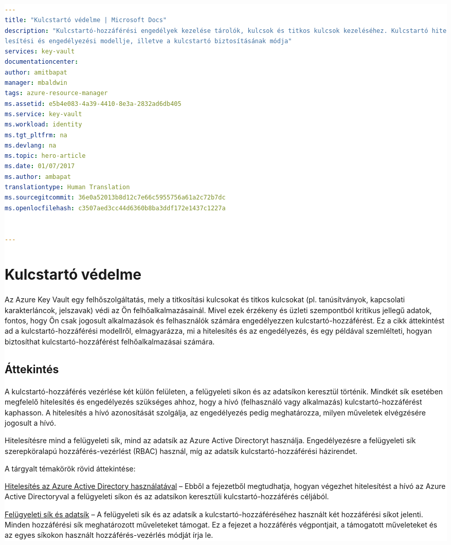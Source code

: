 ```yaml
---
title: "Kulcstartó védelme | Microsoft Docs"
description: "Kulcstartó-hozzáférési engedélyek kezelése tárolók, kulcsok és titkos kulcsok kezeléséhez. Kulcstartó hitelesítési és engedélyezési modellje, illetve a kulcstartó biztosításának módja"
services: key-vault
documentationcenter: 
author: amitbapat
manager: mbaldwin
tags: azure-resource-manager
ms.assetid: e5b4e083-4a39-4410-8e3a-2832ad6db405
ms.service: key-vault
ms.workload: identity
ms.tgt_pltfrm: na
ms.devlang: na
ms.topic: hero-article
ms.date: 01/07/2017
ms.author: ambapat
translationtype: Human Translation
ms.sourcegitcommit: 36e0a52013b8d12c7e66c5955756a61a2c72b7dc
ms.openlocfilehash: c3507aed3cc44d6360b8ba3ddf172e1437c1227a


---
```

# <a name="secure-your-key-vault"></a>Kulcstartó védelme
Az Azure Key Vault egy felhőszolgáltatás, mely a titkosítási kulcsokat és titkos kulcsokat (pl. tanúsítványok, kapcsolati karakterláncok, jelszavak) védi az Ön felhőalkalmazásainál. Mivel ezek érzékeny és üzleti szempontból kritikus jellegű adatok, fontos, hogy Ön csak jogosult alkalmazások és felhasználók számára engedélyezzen kulcstartó-hozzáférést. Ez a cikk áttekintést ad a kulcstartó-hozzáférési modellről, elmagyarázza, mi a hitelesítés és az engedélyezés, és egy példával szemlélteti, hogyan biztosíthat kulcstartó-hozzáférést felhőalkalmazásai számára.

## <a name="overview"></a>Áttekintés
A kulcstartó-hozzáférés vezérlése két külön felületen, a felügyeleti síkon és az adatsíkon keresztül történik. Mindkét sík esetében megfelelő hitelesítés és engedélyezés szükséges ahhoz, hogy a hívó (felhasználó vagy alkalmazás) kulcstartó-hozzáférést kaphasson. A hitelesítés a hívó azonosítását szolgálja, az engedélyezés pedig meghatározza, milyen műveletek elvégzésére jogosult a hívó.

Hitelesítésre mind a felügyeleti sík, mind az adatsík az Azure Active Directoryt használja. Engedélyezésre a felügyeleti sík szerepköralapú hozzáférés-vezérlést (RBAC) használ, míg az adatsík kulcstartó-hozzáférési házirendet.

A tárgyalt témakörök rövid áttekintése:

[Hitelesítés az Azure Active Directory használatával](#authentication-using-azure-active-direcrory) – Ebből a fejezetből megtudhatja, hogyan végezhet hitelesítést a hívó az Azure Active Directoryval a felügyeleti síkon és az adatsíkon keresztüli kulcstartó-hozzáférés céljából. 

[Felügyeleti sík és adatsík](#management-plane-and-data-plane) – A felügyeleti sík és az adatsík a kulcstartó-hozzáféréséhez használt két hozzáférési síkot jelenti. Minden hozzáférési sík meghatározott műveleteket támogat. Ez a fejezet a hozzáférés végpontjait, a támogatott műveleteket és az egyes síkokon használt hozzáférés-vezérlés módját írja le. 
